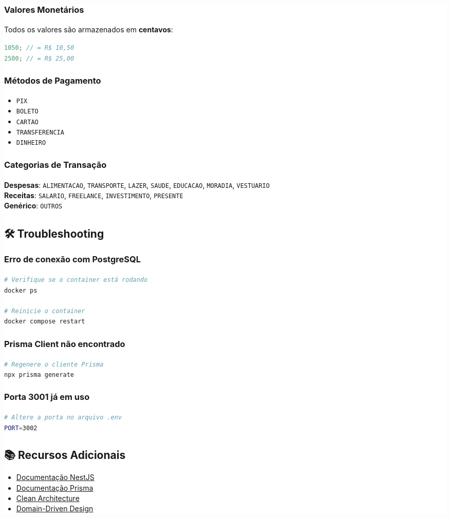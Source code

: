 ### Valores Monetários

Todos os valores são armazenados em **centavos**:

```typescript
1050; // = R$ 10,50
2500; // = R$ 25,00
```

### Métodos de Pagamento

- `PIX`
- `BOLETO`
- `CARTAO`
- `TRANSFERENCIA`
- `DINHEIRO`

### Categorias de Transação

**Despesas**: `ALIMENTACAO`, `TRANSPORTE`, `LAZER`, `SAUDE`, `EDUCACAO`, `MORADIA`, `VESTUARIO`  
**Receitas**: `SALARIO`, `FREELANCE`, `INVESTIMENTO`, `PRESENTE`  
**Genérico**: `OUTROS`

## 🛠️ Troubleshooting

### Erro de conexão com PostgreSQL

```bash
# Verifique se o container está rodando
docker ps

# Reinicie o container
docker compose restart
```

### Prisma Client não encontrado

```bash
# Regenere o cliente Prisma
npx prisma generate
```

### Porta 3001 já em uso

```bash
# Altere a porta no arquivo .env
PORT=3002
```

## 📚 Recursos Adicionais

- [Documentação NestJS](https://docs.nestjs.com)
- [Documentação Prisma](https://www.prisma.io/docs)
- [Clean Architecture](https://blog.cleancoder.com/uncle-bob/2012/08/13/the-clean-architecture.html)
- [Domain-Driven Design](https://martinfowler.com/bliki/DomainDrivenDesign.html)
